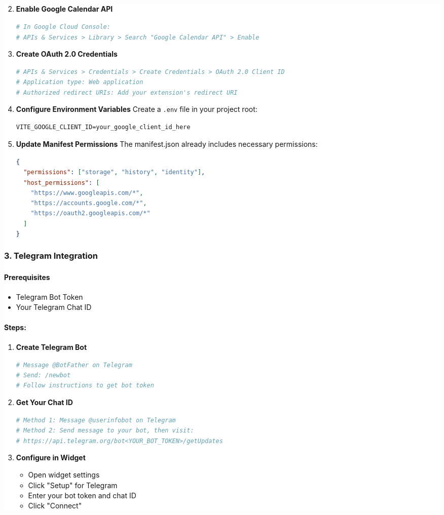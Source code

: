 2. **Enable Google Calendar API**
   ```bash
   # In Google Cloud Console:
   # APIs & Services > Library > Search "Google Calendar API" > Enable
   ```

3. **Create OAuth 2.0 Credentials**
   ```bash
   # APIs & Services > Credentials > Create Credentials > OAuth 2.0 Client ID
   # Application type: Web application
   # Authorized redirect URIs: Add your extension's redirect URI
   ```

4. **Configure Environment Variables**
   Create a `.env` file in your project root:
   ```env
   VITE_GOOGLE_CLIENT_ID=your_google_client_id_here
   ```

5. **Update Manifest Permissions**
   The manifest.json already includes necessary permissions:
   ```json
   {
     "permissions": ["storage", "history", "identity"],
     "host_permissions": [
       "https://www.googleapis.com/*",
       "https://accounts.google.com/*",
       "https://oauth2.googleapis.com/*"
     ]
   }
   ```

### 3. Telegram Integration

#### Prerequisites
- Telegram Bot Token
- Your Telegram Chat ID

#### Steps:

1. **Create Telegram Bot**
   ```bash
   # Message @BotFather on Telegram
   # Send: /newbot
   # Follow instructions to get bot token
   ```

2. **Get Your Chat ID**
   ```bash
   # Method 1: Message @userinfobot on Telegram
   # Method 2: Send message to your bot, then visit:
   # https://api.telegram.org/bot<YOUR_BOT_TOKEN>/getUpdates
   ```

3. **Configure in Widget**
   - Open widget settings
   - Click "Setup" for Telegram
   - Enter your bot token and chat ID
   - Click "Connect"
